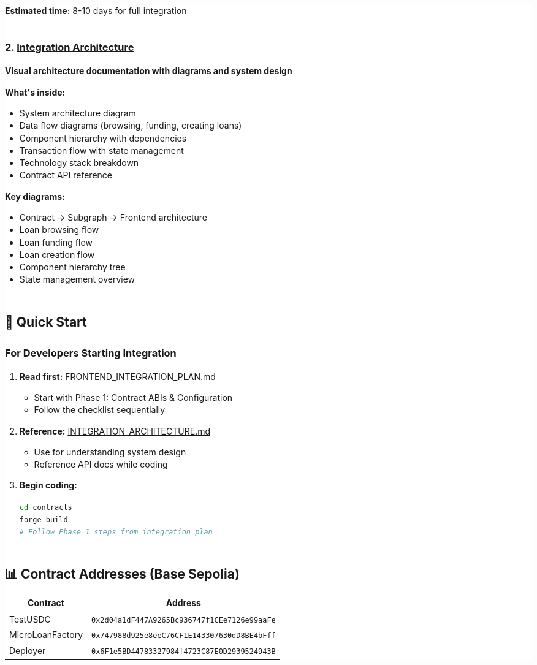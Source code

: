 **Estimated time:** 8-10 days for full integration

---

### 2. [Integration Architecture](./INTEGRATION_ARCHITECTURE.md)
**Visual architecture documentation with diagrams and system design**

**What's inside:**
- System architecture diagram
- Data flow diagrams (browsing, funding, creating loans)
- Component hierarchy with dependencies
- Transaction flow with state management
- Technology stack breakdown
- Contract API reference

**Key diagrams:**
- Contract → Subgraph → Frontend architecture
- Loan browsing flow
- Loan funding flow
- Loan creation flow
- Component hierarchy tree
- State management overview

---

## 🚀 Quick Start

### For Developers Starting Integration

1. **Read first:** [FRONTEND_INTEGRATION_PLAN.md](./FRONTEND_INTEGRATION_PLAN.md)
   - Start with Phase 1: Contract ABIs & Configuration
   - Follow the checklist sequentially

2. **Reference:** [INTEGRATION_ARCHITECTURE.md](./INTEGRATION_ARCHITECTURE.md)
   - Use for understanding system design
   - Reference API docs while coding

3. **Begin coding:**
   ```bash
   cd contracts
   forge build
   # Follow Phase 1 steps from integration plan
   ```

---

## 📊 Contract Addresses (Base Sepolia)

| Contract | Address |
|----------|---------|
| TestUSDC | `0x2d04a1dF447A9265Bc936747f1CEe7126e99aaFe` |
| MicroLoanFactory | `0x747988d925e8eeC76CF1E143307630dD8BE4bFff` |
| Deployer | `0x6F1e5BD44783327984f4723C87E0D2939524943B` |
